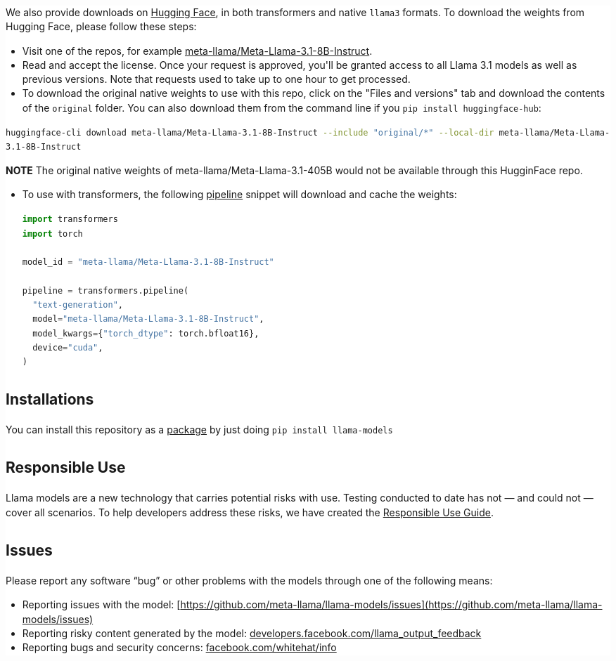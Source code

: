 We also provide downloads on [Hugging Face](https://huggingface.co/meta-llama), in both transformers and native `llama3` formats. To download the weights from Hugging Face, please follow these steps:

- Visit one of the repos, for example [meta-llama/Meta-Llama-3.1-8B-Instruct](https://huggingface.co/meta-llama/Meta-Llama-3.1-8B-Instruct).
- Read and accept the license. Once your request is approved, you'll be granted access to all Llama 3.1 models as well as previous versions. Note that requests used to take up to one hour to get processed.
- To download the original native weights to use with this repo, click on the "Files and versions" tab and download the contents of the `original` folder. You can also download them from the command line if you `pip install huggingface-hub`:

```bash
huggingface-cli download meta-llama/Meta-Llama-3.1-8B-Instruct --include "original/*" --local-dir meta-llama/Meta-Llama-3.1-8B-Instruct
```

**NOTE** The original native weights of meta-llama/Meta-Llama-3.1-405B would not be available through this HugginFace repo.


- To use with transformers, the following [pipeline](https://huggingface.co/docs/transformers/en/main_classes/pipelines) snippet will download and cache the weights:

  ```python
  import transformers
  import torch

  model_id = "meta-llama/Meta-Llama-3.1-8B-Instruct"

  pipeline = transformers.pipeline(
    "text-generation",
    model="meta-llama/Meta-Llama-3.1-8B-Instruct",
    model_kwargs={"torch_dtype": torch.bfloat16},
    device="cuda",
  )
  ```

## Installations

You can install this repository as a [package](https://pypi.org/project/llama-models/) by just doing `pip install llama-models`

## Responsible Use

Llama models are a new technology that carries potential risks with use. Testing conducted to date has not — and could not — cover all scenarios.
To help developers address these risks, we have created the [Responsible Use Guide](https://ai.meta.com/static-resource/responsible-use-guide/).

## Issues

Please report any software “bug” or other problems with the models through one of the following means:
- Reporting issues with the model: [https://github.com/meta-llama/llama-models/issues](https://github.com/meta-llama/llama-models/issues)
- Reporting risky content generated by the model: [developers.facebook.com/llama_output_feedback](http://developers.facebook.com/llama_output_feedback)
- Reporting bugs and security concerns: [facebook.com/whitehat/info](http://facebook.com/whitehat/info)
